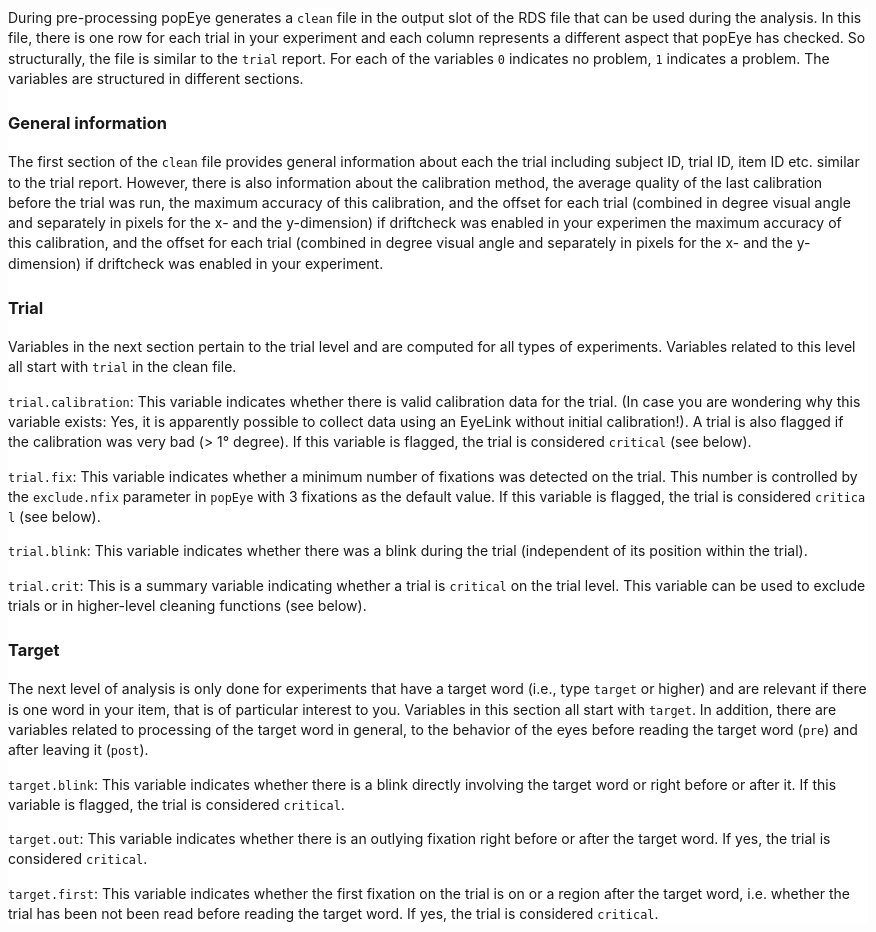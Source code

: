 During pre-processing popEye generates a `clean` file in the output slot of the RDS file that can be used during the analysis. In this file, there is one row for each trial in your experiment and each column represents a different aspect that popEye has checked. So structurally, the file is similar to the `trial` report. For each of the variables `0` indicates no problem, `1` indicates a problem. The variables are structured in different sections.

### General information

The first section of the `clean` file provides general information about each the trial including subject ID, trial ID, item ID etc. similar to the trial report. However, there is also information about the calibration method, the average quality of the last calibration before the trial was run, the maximum accuracy of this calibration, and the offset for each trial (combined in degree visual angle and separately in pixels for the x- and the y-dimension) if driftcheck was enabled in your experimen the maximum accuracy of this calibration, and the offset for each trial (combined in degree visual angle and separately in pixels for the x- and the y-dimension) if driftcheck was enabled in your experiment. 



### Trial

Variables in the next section pertain to the trial level and are computed for all types of experiments. Variables related to this level all start with `trial` in the clean file. 

`trial.calibration`: This variable indicates whether there is valid calibration data for the trial. (In case you are wondering why this variable exists: Yes, it is apparently possible to collect data using an EyeLink without initial calibration!). A trial is also flagged if the calibration was very bad (> 1° degree). If this variable is flagged, the trial is considered `critical` (see below).

`trial.fix`: This variable indicates whether a minimum number of fixations was detected on the trial. This number is controlled by the `exclude.nfix` parameter in `popEye` with 3 fixations as the default value. If this variable is flagged, the trial is considered `critical` (see below).

`trial.blink`: This variable indicates whether there was a blink during the trial (independent of its position within the trial). 

`trial.crit`: This is a summary variable indicating whether a trial is `critical` on the trial level. This variable can be used to exclude trials or in higher-level cleaning functions (see below).

### Target 

The next level of analysis is only done for experiments that have a target word (i.e., type `target` or higher) and are relevant if there is one word in your item, that is of particular interest to you. Variables in this section all start with `target`. In addition, there are variables related to processing of the target word in general, to the behavior of the eyes before reading the target word (`pre`) and after leaving it (`post`). 

`target.blink`: This variable indicates whether there is a blink directly involving the target word or right before or after it. If this variable is flagged, the trial is considered `critical`. 

`target.out`: This variable indicates whether there is an outlying fixation right before or after the target word. If yes, the trial is considered `critical`. 

`target.first`: This variable indicates whether the first fixation on the trial is on or a region after the target word, i.e. whether the trial has been not been read before reading the target word. If yes, the trial is considered `critical`.  
